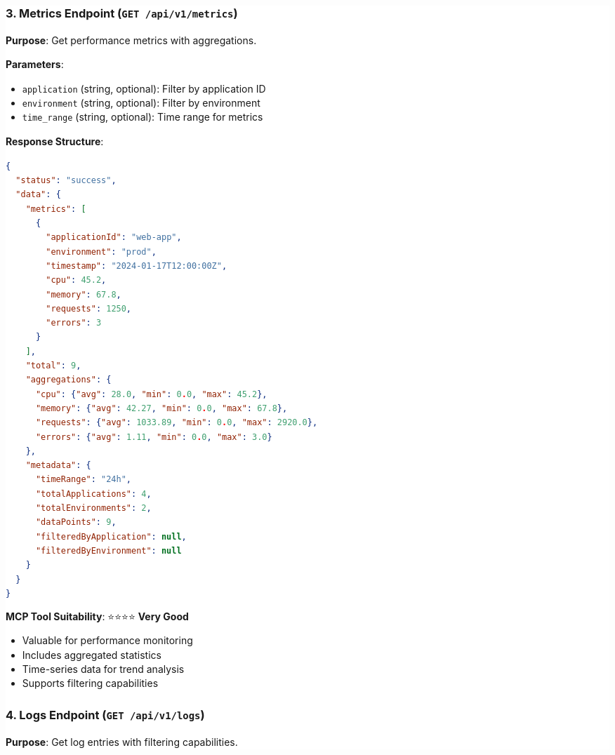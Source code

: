 ### 3. Metrics Endpoint (`GET /api/v1/metrics`)

**Purpose**: Get performance metrics with aggregations.

**Parameters**:
- `application` (string, optional): Filter by application ID
- `environment` (string, optional): Filter by environment
- `time_range` (string, optional): Time range for metrics

**Response Structure**:
```json
{
  "status": "success",
  "data": {
    "metrics": [
      {
        "applicationId": "web-app",
        "environment": "prod",
        "timestamp": "2024-01-17T12:00:00Z",
        "cpu": 45.2,
        "memory": 67.8,
        "requests": 1250,
        "errors": 3
      }
    ],
    "total": 9,
    "aggregations": {
      "cpu": {"avg": 28.0, "min": 0.0, "max": 45.2},
      "memory": {"avg": 42.27, "min": 0.0, "max": 67.8},
      "requests": {"avg": 1033.89, "min": 0.0, "max": 2920.0},
      "errors": {"avg": 1.11, "min": 0.0, "max": 3.0}
    },
    "metadata": {
      "timeRange": "24h",
      "totalApplications": 4,
      "totalEnvironments": 2,
      "dataPoints": 9,
      "filteredByApplication": null,
      "filteredByEnvironment": null
    }
  }
}
```

**MCP Tool Suitability**: ⭐⭐⭐⭐ **Very Good**
- Valuable for performance monitoring
- Includes aggregated statistics
- Time-series data for trend analysis
- Supports filtering capabilities

### 4. Logs Endpoint (`GET /api/v1/logs`)

**Purpose**: Get log entries with filtering capabilities.
